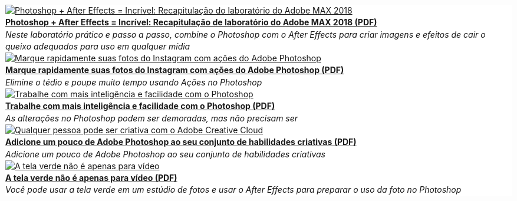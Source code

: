   </td>
  <td>
    <a href="assets/PhotoshopAfterEffectsAwesomenessAdobeMAX2018LabRecap.pdf">
    <img alt="Photoshop + After Effects = Incrível: Recapitulação do laboratório do Adobe MAX 2018" src="assets/PhotoshopAfterEffectsAwesomenessAdobeMAX2018LabRecap.jpg" />
    </a>
    <div>
    <a href="assets/PhotoshopAfterEffectsAwesomenessAdobeMAX2018LabRecap.pdf"><strong>Photoshop + After Effects = Incrível: Recapitulação de laboratório do Adobe MAX 2018 (PDF)</strong></a>
    </div>
    <em>Neste laboratório prático e passo a passo, combine o Photoshop com o After Effects para criar imagens e efeitos de cair o queixo adequados para uso em qualquer mídia</em>
    <br>
  </td>
</tr>
<tr>
  <td>
    <a href="assets/QuicklyBrandYourInstagramPhotoswithAdobePhotoshopActions.pdf">
      <img alt="Marque rapidamente suas fotos do Instagram com ações do Adobe Photoshop" src="assets/QuicklyBrandYourInstagramPhotoswithAdobePhotoshopActions.jpg" />
    </a>
    <div>
    <a href="assets/QuicklyBrandYourInstagramPhotoswithAdobePhotoshopActions.pdf"><strong>Marque rapidamente suas fotos do Instagram com ações do Adobe Photoshop (PDF)</strong></a>
    </div>
    <em>Elimine o tédio e poupe muito tempo usando Ações no Photoshop</em>
    <br>
  </td>
  <td>
    <a href="assets/WorkSmarterNotHarderwithPhotoshop.pdf">
      <img alt="Trabalhe com mais inteligência e facilidade com o Photoshop" src="assets/WorkSmarterNotHarderwithPhotoshop.jpg" />
    </a>
    <div>
    <a href="assets/WorkSmarterNotHarderwithPhotoshop.pdf"><strong>Trabalhe com mais inteligência e facilidade com o Photoshop (PDF)</strong></a>
    </div>
    <em>As alterações no Photoshop podem ser demoradas, mas não precisam ser</em>
    <br>
  </td>
  <td>
    <a href="assets/AnyoneCanBeCreativewithAdobeCreativeCloud.pdf">
      <img alt="Qualquer pessoa pode ser criativa com o Adobe Creative Cloud" src="assets/AnyoneCanBeCreativewithAdobeCreativeCloud.jpg" />
    </a>
    <div>
    <a href="assets/AnyoneCanBeCreativewithAdobeCreativeCloud.pdf"><strong>Adicione um pouco de Adobe Photoshop ao seu conjunto de habilidades criativas (PDF)</strong></a>
    </div>
    <em>Adicione um pouco de Adobe Photoshop ao seu conjunto de habilidades criativas</em>
    <br>
  </td>
  <td>
    <a href="assets/GreenScreenisNotJustforVideo.pdf">
      <img alt="A tela verde não é apenas para vídeo" src="assets/GreenScreenisNotJustforVideo.jpg" />
    </a>
    <div>
    <a href="assets/GreenScreenisNotJustforVideo.pdf"><strong>A tela verde não é apenas para vídeo (PDF)</strong></a>
    </div>
    <em>Você pode usar a tela verde em um estúdio de fotos e usar o After Effects para preparar o uso da foto no Photoshop</em>
    <br>
  </td>
</tr>  